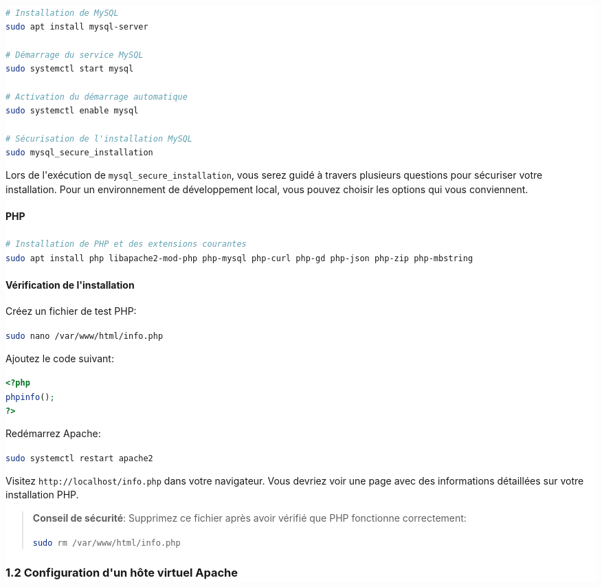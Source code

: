 ```bash
# Installation de MySQL
sudo apt install mysql-server

# Démarrage du service MySQL
sudo systemctl start mysql

# Activation du démarrage automatique
sudo systemctl enable mysql

# Sécurisation de l'installation MySQL
sudo mysql_secure_installation
```

Lors de l'exécution de `mysql_secure_installation`, vous serez guidé à travers plusieurs questions pour sécuriser votre installation. Pour un environnement de développement local, vous pouvez choisir les options qui vous conviennent.

#### PHP

```bash
# Installation de PHP et des extensions courantes
sudo apt install php libapache2-mod-php php-mysql php-curl php-gd php-json php-zip php-mbstring
```

#### Vérification de l'installation

Créez un fichier de test PHP:

```bash
sudo nano /var/www/html/info.php
```

Ajoutez le code suivant:

```php
<?php
phpinfo();
?>
```

Redémarrez Apache:

```bash
sudo systemctl restart apache2
```

Visitez `http://localhost/info.php` dans votre navigateur. Vous devriez voir une page avec des informations détaillées sur votre installation PHP.

> **Conseil de sécurité**: Supprimez ce fichier après avoir vérifié que PHP fonctionne correctement:
> ```bash
> sudo rm /var/www/html/info.php
> ```

### 1.2 Configuration d'un hôte virtuel Apache
